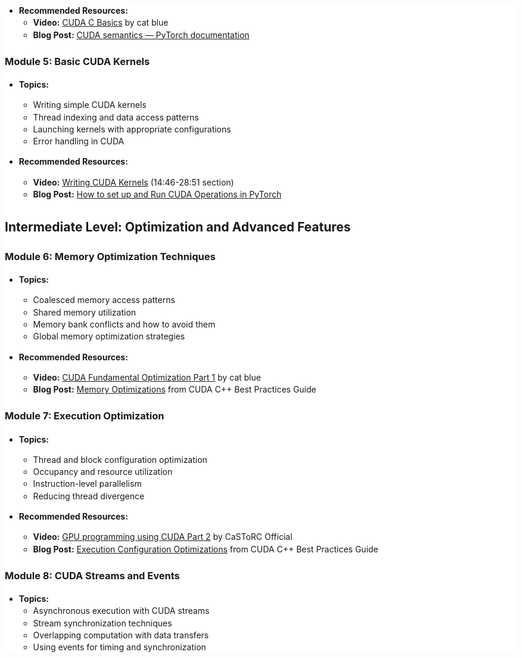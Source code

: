 - **Recommended Resources:**
  - **Video:** [CUDA C Basics](https://www.youtube.com/watch?v=2NgpYFdsduY) by cat blue
  - **Blog Post:** [CUDA semantics — PyTorch documentation](https://pytorch.org/docs/stable/notes/cuda.html)

### Module 5: Basic CUDA Kernels
- **Topics:**
  - Writing simple CUDA kernels
  - Thread indexing and data access patterns
  - Launching kernels with appropriate configurations
  - Error handling in CUDA

- **Recommended Resources:**
  - **Video:** [Writing CUDA Kernels](https://www.youtube.com/watch?v=IuxJO0Kexn3iBo) (14:46-28:51 section)
  - **Blog Post:** [How to set up and Run CUDA Operations in PyTorch](https://www.geeksforgeeks.org/how-to-set-up-and-run-cuda-operations-in-pytorch/)

## Intermediate Level: Optimization and Advanced Features

### Module 6: Memory Optimization Techniques
- **Topics:**
  - Coalesced memory access patterns
  - Shared memory utilization
  - Memory bank conflicts and how to avoid them
  - Global memory optimization strategies

- **Recommended Resources:**
  - **Video:** [CUDA Fundamental Optimization Part 1](https://www.youtube.com/watch?v=cXpTDKjjKZE) by cat blue
  - **Blog Post:** [Memory Optimizations](https://docs.nvidia.com/cuda/cuda-c-best-practices-guide/index.html#memory-optimizations) from CUDA C++ Best Practices Guide

### Module 7: Execution Optimization
- **Topics:**
  - Thread and block configuration optimization
  - Occupancy and resource utilization
  - Instruction-level parallelism
  - Reducing thread divergence

- **Recommended Resources:**
  - **Video:** [GPU programming using CUDA Part 2](https://www.youtube.com/watch?v=bH9TfuHFB4Q) by CaSToRC Official
  - **Blog Post:** [Execution Configuration Optimizations](https://docs.nvidia.com/cuda/cuda-c-best-practices-guide/index.html#execution-configuration-optimizations) from CUDA C++ Best Practices Guide

### Module 8: CUDA Streams and Events
- **Topics:**
  - Asynchronous execution with CUDA streams
  - Stream synchronization techniques
  - Overlapping computation with data transfers
  - Using events for timing and synchronization
